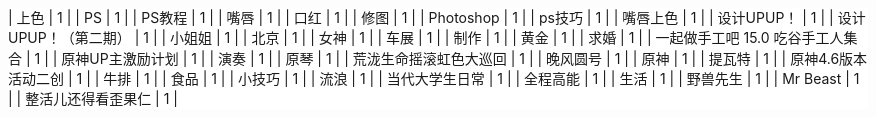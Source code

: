 | 上色 | 1 |
| PS | 1 |
| PS教程 | 1 |
| 嘴唇 | 1 |
| 口红 | 1 |
| 修图 | 1 |
| Photoshop | 1 |
| ps技巧 | 1 |
| 嘴唇上色 | 1 |
| 设计UPUP！ | 1 |
| 设计UPUP！（第二期） | 1 |
| 小姐姐 | 1 |
| 北京 | 1 |
| 女神 | 1 |
| 车展 | 1 |
| 制作 | 1 |
| 黄金 | 1 |
| 求婚 | 1 |
| 一起做手工吧 15.0 吃谷手工人集合 | 1 |
| 原神UP主激励计划 | 1 |
| 演奏 | 1 |
| 原琴 | 1 |
| 荒泷生命摇滚虹色大巡回 | 1 |
| 晚风圆号 | 1 |
| 原神 | 1 |
| 提瓦特 | 1 |
| 原神4.6版本活动二创 | 1 |
| 牛排 | 1 |
| 食品 | 1 |
| 小技巧 | 1 |
| 流浪 | 1 |
| 当代大学生日常 | 1 |
| 全程高能 | 1 |
| 生活 | 1 |
| 野兽先生 | 1 |
| Mr Beast | 1 |
| 整活儿还得看歪果仁 | 1 |